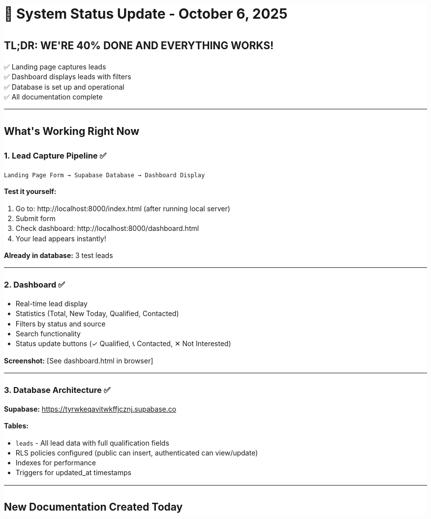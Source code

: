 # 🎉 System Status Update - October 6, 2025

## **TL;DR: WE'RE 40% DONE AND EVERYTHING WORKS!**

✅ Landing page captures leads  
✅ Dashboard displays leads with filters  
✅ Database is set up and operational  
✅ All documentation complete  

---

## **What's Working Right Now**

### **1. Lead Capture Pipeline** ✅
```
Landing Page Form → Supabase Database → Dashboard Display
```

**Test it yourself:**
1. Go to: http://localhost:8000/index.html (after running local server)
2. Submit form
3. Check dashboard: http://localhost:8000/dashboard.html
4. Your lead appears instantly!

**Already in database:** 3 test leads

---

### **2. Dashboard** ✅
- Real-time lead display
- Statistics (Total, New Today, Qualified, Contacted)
- Filters by status and source
- Search functionality
- Status update buttons (✓ Qualified, 📞 Contacted, ✕ Not Interested)

**Screenshot:** [See dashboard.html in browser]

---

### **3. Database Architecture** ✅
**Supabase:** https://tyrwkeqavitwkffjcznj.supabase.co

**Tables:**
- `leads` - All lead data with full qualification fields
- RLS policies configured (public can insert, authenticated can view/update)
- Indexes for performance
- Triggers for updated_at timestamps

---

## **New Documentation Created Today**
